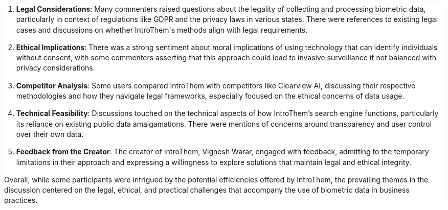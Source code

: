 1. **Legal Considerations**: Many commenters raised questions about the legality of collecting and processing biometric data, particularly in context of regulations like GDPR and the privacy laws in various states. There were references to existing legal cases and discussions on whether IntroThem's methods align with legal requirements.

2. **Ethical Implications**: There was a strong sentiment about moral implications of using technology that can identify individuals without consent, with some commenters asserting that this approach could lead to invasive surveillance if not balanced with privacy considerations.

3. **Competitor Analysis**: Some users compared IntroThem with competitors like Clearview AI, discussing their respective methodologies and how they navigate legal frameworks, especially focused on the ethical concerns of data usage.

4. **Technical Feasibility**: Discussions touched on the technical aspects of how IntroThem’s search engine functions, particularly its reliance on existing public data amalgamations. There were mentions of concerns around transparency and user control over their own data.

5. **Feedback from the Creator**: The creator of IntroThem, Vignesh Warar, engaged with feedback, admitting to the temporary limitations in their approach and expressing a willingness to explore solutions that maintain legal and ethical integrity.

Overall, while some participants were intrigued by the potential efficiencies offered by IntroThem, the prevailing themes in the discussion centered on the legal, ethical, and practical challenges that accompany the use of biometric data in business practices.

